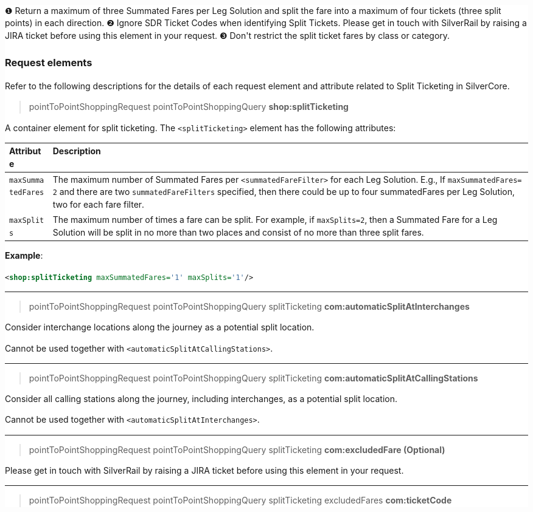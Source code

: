 ❶ Return a maximum of three Summated Fares per Leg Solution and split the fare into a maximum of four tickets (three split points) in each direction.
❷ Ignore SDR Ticket Codes when identifying Split Tickets.  Please get in touch with SilverRail by raising a JIRA ticket before using this element in your request.
❸ Don't restrict the split ticket fares by class or category.

### Request elements

Refer to the following descriptions for the details of each request element and attribute related to Split Ticketing in SilverCore.

> pointToPointShoppingRequest
pointToPointShoppingQuery
**shop:splitTicketing**

A container element for split ticketing.  The `<splitTicketing>` element has the following attributes:

| Attribute | Description |
| :-- | :-- |
| `maxSummatedFares` | The maximum number of Summated Fares per `<summatedFareFilter>` for each Leg Solution.  E.g., If `maxSummatedFares=2` and there are two `summatedFareFilters` specified, then there could be up to four summatedFares per Leg Solution, two for each fare filter. |
| `maxSplits` | The maximum number of times a fare can be split.  For example, if `maxSplits=2`, then a Summated Fare for a Leg Solution will be split in no more than two places and consist of no more than three split fares. |

**Example**:

```XML
<shop:splitTicketing maxSummatedFares='1' maxSplits='1'/>
```
***
> pointToPointShoppingRequest
pointToPointShoppingQuery
splitTicketing
**com:automaticSplitAtInterchanges**

Consider interchange locations along the journey as a potential split location.

Cannot be used together with `<automaticSplitAtCallingStations>`.
***
> pointToPointShoppingRequest
pointToPointShoppingQuery
splitTicketing
**com:automaticSplitAtCallingStations**

Consider all calling stations along the journey, including interchanges, as a potential split location.

Cannot be used together with `<automaticSplitAtInterchanges>`.
***
> pointToPointShoppingRequest
pointToPointShoppingQuery
splitTicketing
**com:excludedFare (Optional)**

Please get in touch with SilverRail by raising a JIRA ticket before using this element in your request.
***
> pointToPointShoppingRequest
pointToPointShoppingQuery
splitTicketing
excludedFares
**com:ticketCode**
